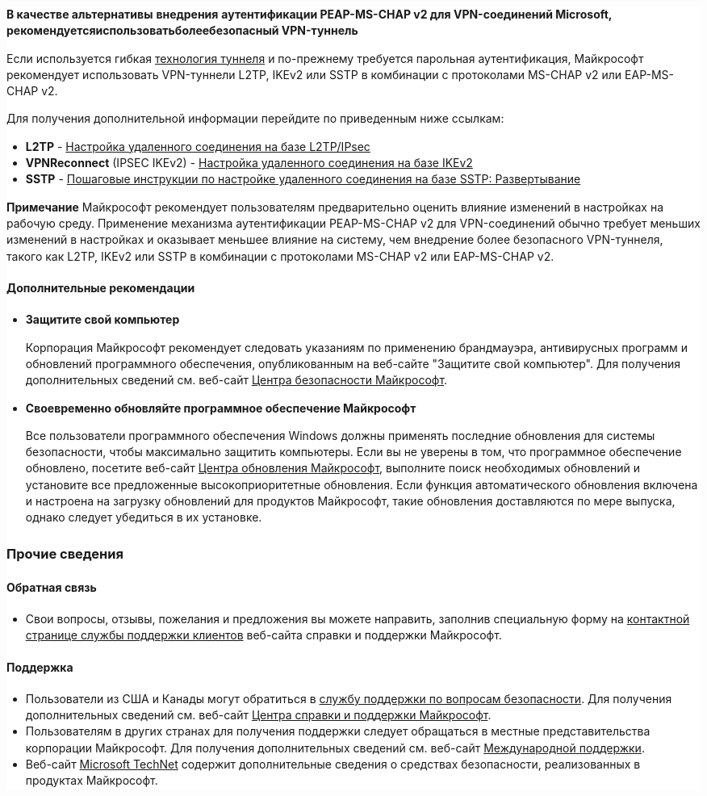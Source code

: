 **В качестве альтернативы** **внедрения** **аутентификации PEAP-MS-CHAP v2 для VPN-соединений Microsoft, рекомендуетсяиспользоватьболеебезопасный VPN-туннель**

Если используется гибкая [технология туннеля](http://technet.microsoft.com/library/dd469817) и по-прежнему требуется парольная аутентификация, Майкрософт рекомендует использовать VPN-туннели L2TP, IKEv2 или SSTP в комбинации с протоколами MS-CHAP v2 или EAP-MS-CHAP v2.

Для получения дополнительной информации перейдите по приведенным ниже ссылкам:

-   **L2TP** - [Настройка удаленного соединения на базе L2TP/IPsec](http://technet.microsoft.com/library/ff687761)
-   **VPNReconnect** (IPSEC IKEv2) - [Настройка удаленного соединения на базе IKEv2](http://technet.microsoft.com/library/ff687731)
-   **SSTP** - [Пошаговые инструкции по настройке удаленного соединения на базе SSTP: Развертывание](http://technet.microsoft.com/library/cc731352)

**Примечание** Майкрософт рекомендует пользователям предварительно оценить влияние изменений в настройках на рабочую среду. Применение механизма аутентификации PEAP-MS-CHAP v2 для VPN-соединений обычно требует меньших изменений в настройках и оказывает меньшее влияние на систему, чем внедрение более безопасного VPN-туннеля, такого как L2TP, IKEv2 или SSTP в комбинации с протоколами MS-CHAP v2 или EAP-MS-CHAP v2.

#### Дополнительные рекомендации

-   **Защитите свой компьютер**

    Корпорация Майкрософт рекомендует следовать указаниям по применению брандмауэра, антивирусных программ и обновлений программного обеспечения, опубликованным на веб-сайте "Защитите свой компьютер". Для получения дополнительных сведений см. веб-сайт [Центра безопасности Майкрософт](http://www.microsoft.com/security/default.aspx).

-   **Своевременно обновляйте программное обеспечение Майкрософт**

    Все пользователи программного обеспечения Windows должны применять последние обновления для системы безопасности, чтобы максимально защитить компьютеры. Если вы не уверены в том, что программное обеспечение обновлено, посетите веб-сайт [Центра обновления Майкрософт](http://go.microsoft.com/fwlink/?linkid=40747), выполните поиск необходимых обновлений и установите все предложенные высокоприоритетные обновления. Если функция автоматического обновления включена и настроена на загрузку обновлений для продуктов Майкрософт, такие обновления доставляются по мере выпуска, однако следует убедиться в их установке.

### Прочие сведения

#### Обратная связь

-   Свои вопросы, отзывы, пожелания и предложения вы можете направить, заполнив специальную форму на [контактной странице службы поддержки клиентов](http://support.microsoft.com/kb/?scid=sw;en;1257&showpage=1&ws=technet&sd=tech) веб-сайта справки и поддержки Майкрософт.

#### Поддержка

-   Пользователи из США и Канады могут обратиться в [службу поддержки по вопросам безопасности](http://go.microsoft.com/fwlink/?linkid=21131). Для получения дополнительных сведений см. веб-сайт [Центра справки и поддержки Майкрософт](http://support.microsoft.com/).
-   Пользователям в других странах для получения поддержки следует обращаться в местные представительства корпорации Майкрософт. Для получения дополнительных сведений см. веб-сайт [Международной поддержки](http://go.microsoft.com/fwlink/?linkid=21155).
-   Веб-сайт [Microsoft TechNet](http://go.microsoft.com/fwlink/?linkid=21132) содержит дополнительные сведения о средствах безопасности, реализованных в продуктах Майкрософт.

